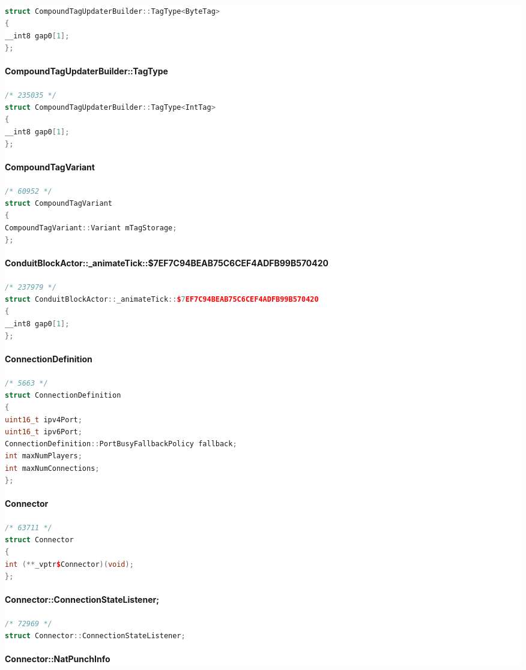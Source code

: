 ```cpp
struct CompoundTagUpdaterBuilder::TagType<ByteTag>
{
__int8 gap0[1];
};

```
#### CompoundTagUpdaterBuilder::TagType<IntTag>
```cpp
/* 235035 */
struct CompoundTagUpdaterBuilder::TagType<IntTag>
{
__int8 gap0[1];
};

```
#### CompoundTagVariant
```cpp
/* 60952 */
struct CompoundTagVariant
{
CompoundTagVariant::Variant mTagStorage;
};

```
#### ConduitBlockActor::_animateTick::$7EF7C94BEAB75C6CEF4ADFB99B570420
```cpp
/* 237979 */
struct ConduitBlockActor::_animateTick::$7EF7C94BEAB75C6CEF4ADFB99B570420
{
__int8 gap0[1];
};

```
#### ConnectionDefinition
```cpp
/* 5663 */
struct ConnectionDefinition
{
uint16_t ipv4Port;
uint16_t ipv6Port;
ConnectionDefinition::PortBusyFallbackPolicy fallback;
int maxNumPlayers;
int maxNumConnections;
};

```
#### Connector
```cpp
/* 63711 */
struct Connector
{
int (**_vptr$Connector)(void);
};

```
#### Connector::ConnectionStateListener;
```cpp
/* 72969 */
struct Connector::ConnectionStateListener;

```
#### Connector::NatPunchInfo